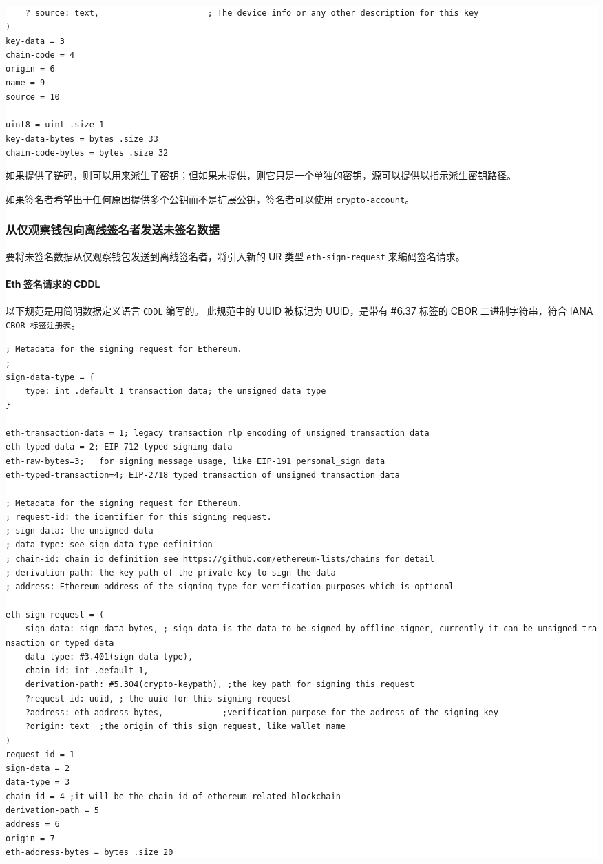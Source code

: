 ```
    ? source: text,                      ; The device info or any other description for this key
)
key-data = 3
chain-code = 4
origin = 6
name = 9
source = 10

uint8 = uint .size 1
key-data-bytes = bytes .size 33
chain-code-bytes = bytes .size 32
```

如果提供了链码，则可以用来派生子密钥；但如果未提供，则它只是一个单独的密钥，源可以提供以指示派生密钥路径。

如果签名者希望出于任何原因提供多个公钥而不是扩展公钥，签名者可以使用 `crypto-account`。

### 从仅观察钱包向离线签名者发送未签名数据

要将未签名数据从仅观察钱包发送到离线签名者，将引入新的 UR 类型 `eth-sign-request` 来编码签名请求。

#### Eth 签名请求的 CDDL

以下规范是用简明数据定义语言 `CDDL` 编写的。
此规范中的 UUID 被标记为 UUID，是带有 #6.37 标签的 CBOR 二进制字符串，符合 IANA `CBOR 标签注册表`。

```
; Metadata for the signing request for Ethereum.
; 
sign-data-type = {
    type: int .default 1 transaction data; the unsigned data type
}

eth-transaction-data = 1; legacy transaction rlp encoding of unsigned transaction data
eth-typed-data = 2; EIP-712 typed signing data
eth-raw-bytes=3;   for signing message usage, like EIP-191 personal_sign data
eth-typed-transaction=4; EIP-2718 typed transaction of unsigned transaction data

; Metadata for the signing request for Ethereum.
; request-id: the identifier for this signing request.
; sign-data: the unsigned data
; data-type: see sign-data-type definition
; chain-id: chain id definition see https://github.com/ethereum-lists/chains for detail
; derivation-path: the key path of the private key to sign the data
; address: Ethereum address of the signing type for verification purposes which is optional

eth-sign-request = (
    sign-data: sign-data-bytes, ; sign-data is the data to be signed by offline signer, currently it can be unsigned transaction or typed data
    data-type: #3.401(sign-data-type),
    chain-id: int .default 1,
    derivation-path: #5.304(crypto-keypath), ;the key path for signing this request
    ?request-id: uuid, ; the uuid for this signing request
    ?address: eth-address-bytes,            ;verification purpose for the address of the signing key
    ?origin: text  ;the origin of this sign request, like wallet name
)
request-id = 1
sign-data = 2
data-type = 3
chain-id = 4 ;it will be the chain id of ethereum related blockchain
derivation-path = 5
address = 6
origin = 7
eth-address-bytes = bytes .size 20
```